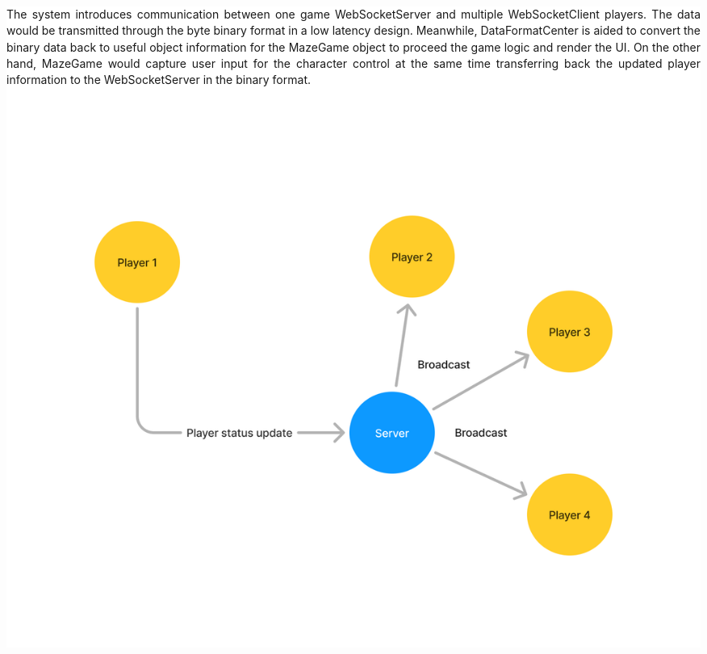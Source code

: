 </p>


<p style="text-align:justify">
    The system introduces communication between one game WebSocketServer and multiple WebSocketClient players. The data would be transmitted through the byte binary format in a low latency design. Meanwhile, DataFormatCenter is aided to convert the binary data back to useful object information for the MazeGame object to proceed the game logic and render the UI. On the other hand, MazeGame would capture user input for the character control at the same time transferring back the updated player information to the WebSocketServer in the binary format.
</p>

<br>

<p align="center">
    <img src="./pic/Comm1.png">
</p>
<p align="center">